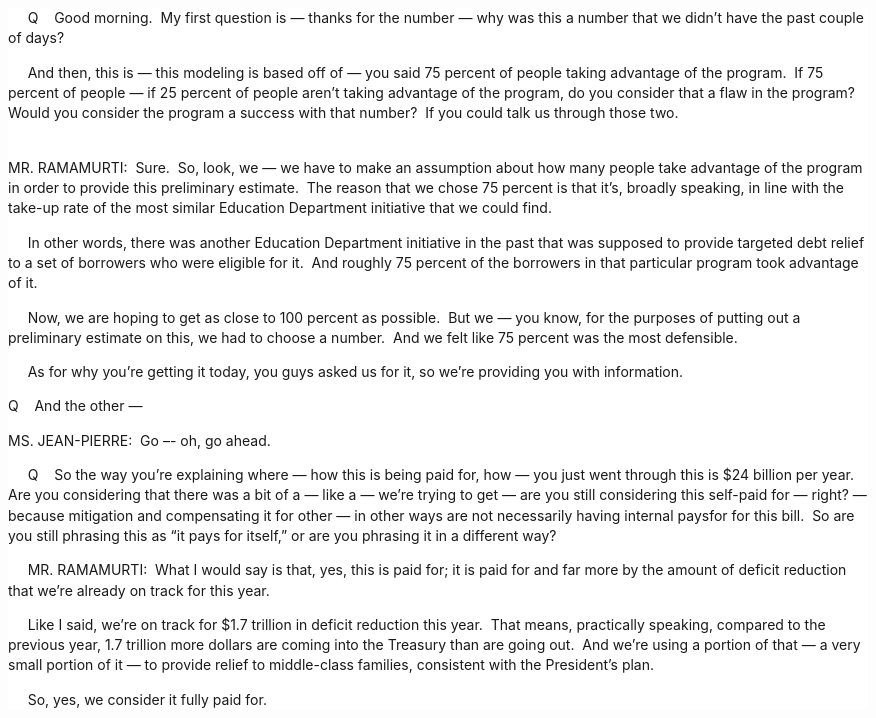      Q    Good morning.  My first question is — thanks for the number —
why was this a number that we didn’t have the past couple of days?  
  
     And then, this is — this modeling is based off of — you said 75
percent of people taking advantage of the program.  If 75 percent of
people — if 25 percent of people aren’t taking advantage of the program,
do you consider that a flaw in the program?  Would you consider the
program a success with that number?  If you could talk us through those
two.  
    

MR. RAMAMURTI:  Sure.  So, look, we — we have to make an assumption
about how many people take advantage of the program in order to provide
this preliminary estimate.  The reason that we chose 75 percent is that
it’s, broadly speaking, in line with the take-up rate of the most
similar Education Department initiative that we could find.  
  
     In other words, there was another Education Department initiative
in the past that was supposed to provide targeted debt relief to a set
of borrowers who were eligible for it.  And roughly 75 percent of the
borrowers in that particular program took advantage of it.  
  
     Now, we are hoping to get as close to 100 percent as possible.  But
we — you know, for the purposes of putting out a preliminary estimate on
this, we had to choose a number.  And we felt like 75 percent was the
most defensible.  
  
     As for why you’re getting it today, you guys asked us for it, so
we’re providing you with information.

Q    And the other —

MS. JEAN-PIERRE:  Go –- oh, go ahead.   

  
     Q    So the way you’re explaining where — how this is being paid
for, how — you just went through this is $24 billion per year.  Are you
considering that there was a bit of a — like a — we’re trying to get —
are you still considering this self-paid for — right? — because
mitigation and compensating it for other — in other ways are not
necessarily having internal paysfor for this bill.  So are you still
phrasing this as “it pays for itself,” or are you phrasing it in a
different way?

  
     MR. RAMAMURTI:  What I would say is that, yes, this is paid for; it
is paid for and far more by the amount of deficit reduction that we’re
already on track for this year.  
  
     Like I said, we’re on track for $1.7 trillion in deficit reduction
this year.  That means, practically speaking, compared to the previous
year, 1.7 trillion more dollars are coming into the Treasury than are
going out.  And we’re using a portion of that — a very small portion of
it — to provide relief to middle-class families, consistent with the
President’s plan.  
  
     So, yes, we consider it fully paid for.
